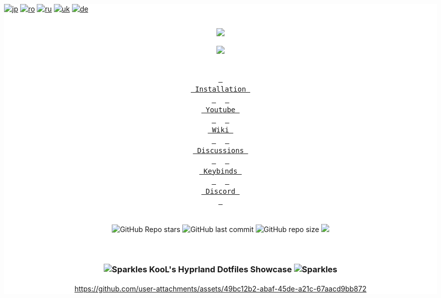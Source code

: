 [![jp](https://img.shields.io/badge/lang-jp-blue.svg)](https://github.com/JaKooLit/Hyprland-Dots/blob/main/i18n/README.jp.md)
[![ro](https://img.shields.io/badge/lang-ro-green.svg)](https://github.com/JaKooLit/Hyprland-Dots/blob/main/i18n/README.ro.md)
[![ru](https://img.shields.io/badge/lang-ru-red.svg)](https://github.com/JaKooLit/Hyprland-Dots/blob/main/i18n/README.ru.md)
[![uk](https://img.shields.io/badge/lang-uk-white.svg)](https://github.com/JaKooLit/Hyprland-Dots/blob/main/i18n/README.uk.md)
[![de](https://img.shields.io/badge/lang-de-magenta.svg)](https://github.com/JaKooLit/Hyprland-Dots/blob/main/i18n/README.de.md)

<h3 align="center">
<img align="center" width="80%" src=https://github.com/user-attachments/assets/bc18bd4d-944b-4d5f-a119-7578fa38f9b4 />
</h3>

<p align="center">
  <img src="https://raw.githubusercontent.com/JaKooLit/Hyprland-Dots/main/assets/latte.png" width="400" />
</p>

<div align="center">
<br>
  <a href="#-copying--installation--update-instructions-"><kbd> <br> Installation <br> </kbd></a>&ensp;&ensp;
  <a href="https://www.youtube.com/playlist?list=PLDtGd5Fw5_GjXCznR0BzCJJDIQSZJRbxx"><kbd> <br> Youtube <br> </kbd></a>&ensp;&ensp;
  <a href="https://github.com/JaKooLit/Hyprland-Dots/wiki"><kbd> <br> Wiki <br> </kbd></a>&ensp;&ensp;
  <a href="https://github.com/JaKooLit/Hyprland-Dots/discussions"><kbd> <br> Discussions <br> </kbd></a>&ensp;&ensp;
  <a href="https://github.com/JaKooLit/Hyprland-Dots/wiki/Keybinds"><kbd> <br> Keybinds <br> </kbd></a>&ensp;&ensp;
  <a href="https://discord.gg/kool-tech-world"><kbd> <br> Discord <br> </kbd></a>
</div><br>

<div align="center">

![GitHub Repo stars](https://img.shields.io/github/stars/JaKooLit/Hyprland-Dots?style=for-the-badge&color=cba6f7) ![GitHub last commit](https://img.shields.io/github/last-commit/JaKooLit/Hyprland-Dots?style=for-the-badge&color=b4befe) ![GitHub repo size](https://img.shields.io/github/repo-size/JaKooLit/Hyprland-Dots?style=for-the-badge&color=cba6f7) <a href="https://discord.gg/kool-tech-world"> <img src="https://img.shields.io/discord/1151869464405606400?style=for-the-badge&logo=discord&color=cba6f7&link=https%3A%2F%2Fdiscord.gg%kool-tech-world"> </a>

<br/>
</div>

<h3 align="center">
  <img src="https://github.com/JaKooLit/Telegram-Animated-Emojis/blob/main/Activity/Sparkles.webp" alt="Sparkles" width="38" height="38" />
  KooL's Hyprland Dotfiles Showcase 
  <img src="https://github.com/JaKooLit/Telegram-Animated-Emojis/blob/main/Activity/Sparkles.webp" alt="Sparkles" width="38" height="38" />
</h3>

<div align="center">

https://github.com/user-attachments/assets/49bc12b2-abaf-45de-a21c-67aacd9bb872

</div>
